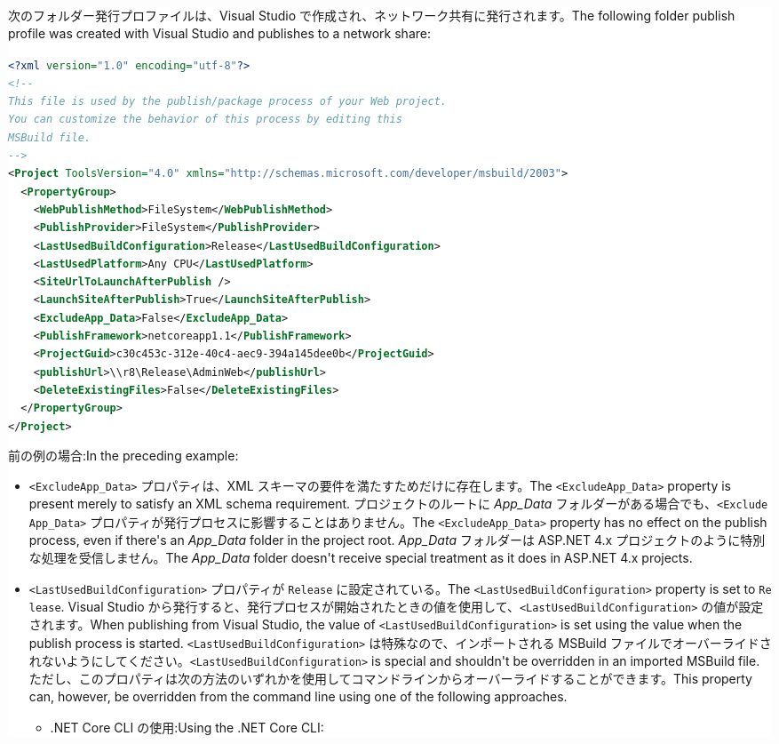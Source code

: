 <span data-ttu-id="be1a0-216">次のフォルダー発行プロファイルは、Visual Studio で作成され、ネットワーク共有に発行されます。</span><span class="sxs-lookup"><span data-stu-id="be1a0-216">The following folder publish profile was created with Visual Studio and publishes to a network share:</span></span>

```xml
<?xml version="1.0" encoding="utf-8"?>
<!--
This file is used by the publish/package process of your Web project.
You can customize the behavior of this process by editing this 
MSBuild file.
-->
<Project ToolsVersion="4.0" xmlns="http://schemas.microsoft.com/developer/msbuild/2003">
  <PropertyGroup>
    <WebPublishMethod>FileSystem</WebPublishMethod>
    <PublishProvider>FileSystem</PublishProvider>
    <LastUsedBuildConfiguration>Release</LastUsedBuildConfiguration>
    <LastUsedPlatform>Any CPU</LastUsedPlatform>
    <SiteUrlToLaunchAfterPublish />
    <LaunchSiteAfterPublish>True</LaunchSiteAfterPublish>
    <ExcludeApp_Data>False</ExcludeApp_Data>
    <PublishFramework>netcoreapp1.1</PublishFramework>
    <ProjectGuid>c30c453c-312e-40c4-aec9-394a145dee0b</ProjectGuid>
    <publishUrl>\\r8\Release\AdminWeb</publishUrl>
    <DeleteExistingFiles>False</DeleteExistingFiles>
  </PropertyGroup>
</Project>
```

<span data-ttu-id="be1a0-217">前の例の場合:</span><span class="sxs-lookup"><span data-stu-id="be1a0-217">In the preceding example:</span></span>

* <span data-ttu-id="be1a0-218">`<ExcludeApp_Data>` プロパティは、XML スキーマの要件を満たすためだけに存在します。</span><span class="sxs-lookup"><span data-stu-id="be1a0-218">The `<ExcludeApp_Data>` property is present merely to satisfy an XML schema requirement.</span></span> <span data-ttu-id="be1a0-219">プロジェクトのルートに *App_Data* フォルダーがある場合でも、`<ExcludeApp_Data>` プロパティが発行プロセスに影響することはありません。</span><span class="sxs-lookup"><span data-stu-id="be1a0-219">The `<ExcludeApp_Data>` property has no effect on the publish process, even if there's an *App_Data* folder in the project root.</span></span> <span data-ttu-id="be1a0-220">*App_Data* フォルダーは ASP.NET 4.x プロジェクトのように特別な処理を受信しません。</span><span class="sxs-lookup"><span data-stu-id="be1a0-220">The *App_Data* folder doesn't receive special treatment as it does in ASP.NET 4.x projects.</span></span>

* <span data-ttu-id="be1a0-221">`<LastUsedBuildConfiguration>` プロパティが `Release` に設定されている。</span><span class="sxs-lookup"><span data-stu-id="be1a0-221">The `<LastUsedBuildConfiguration>` property is set to `Release`.</span></span> <span data-ttu-id="be1a0-222">Visual Studio から発行すると、発行プロセスが開始されたときの値を使用して、`<LastUsedBuildConfiguration>` の値が設定されます。</span><span class="sxs-lookup"><span data-stu-id="be1a0-222">When publishing from Visual Studio, the value of `<LastUsedBuildConfiguration>` is set using the value when the publish process is started.</span></span> <span data-ttu-id="be1a0-223">`<LastUsedBuildConfiguration>` は特殊なので、インポートされる MSBuild ファイルでオーバーライドされないようにしてください。</span><span class="sxs-lookup"><span data-stu-id="be1a0-223">`<LastUsedBuildConfiguration>` is special and shouldn't be overridden in an imported MSBuild file.</span></span> <span data-ttu-id="be1a0-224">ただし、このプロパティは次の方法のいずれかを使用してコマンドラインからオーバーライドすることができます。</span><span class="sxs-lookup"><span data-stu-id="be1a0-224">This property can, however, be overridden from the command line using one of the following approaches.</span></span>
  * <span data-ttu-id="be1a0-225">.NET Core CLI の使用:</span><span class="sxs-lookup"><span data-stu-id="be1a0-225">Using the .NET Core CLI:</span></span>

